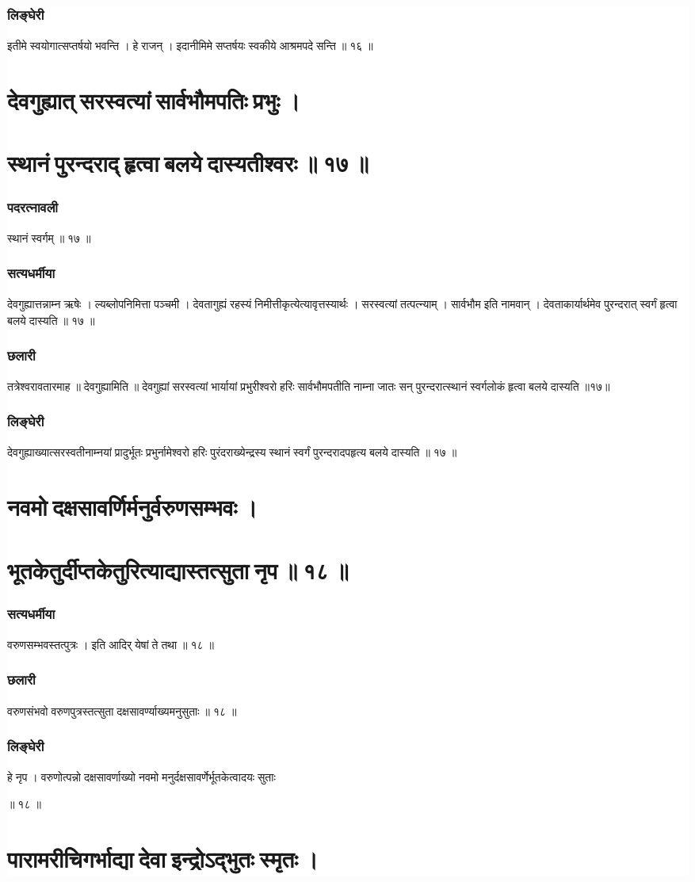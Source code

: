 ### **लिङ्घेरी**

इतीमे स्वयोगात्सप्तर्षयो भवन्ति । हे राजन् । इदानीमिमे सप्तर्षयः स्वकीये आश्रमपदे सन्ति ॥ १६ ॥

# **देवगुह्यात् सरस्वत्यां सार्वभौमपतिः प्रभुः ।**

# **स्थानं पुरन्दराद् हृत्वा बलये दास्यतीश्वरः ॥ १७ ॥**

### **पदरत्नावली**

स्थानं स्वर्गम् ॥ १७ ॥

### **सत्यधर्मीया**

देवगुह्यात्तन्नाम्न ऋषेः । ल्यब्लोपनिमित्ता पञ्चमी । देवतागुह्यं रहस्यं निमीत्तीकृत्येत्यावृत्तस्यार्थः । सरस्वत्यां तत्पत्न्याम् । सार्वभौम इति नामवान् । देवताकार्यार्थमेव पुरन्दरात् स्वर्गं हृत्वा बलये दास्यति ॥ १७ ॥

### **छलारी**

तत्रेश्वरावतारमाह ॥ देवगुह्यामिति ॥ देवगुह्यां सरस्वत्यां भार्यायां प्रभुरीश्वरो हरिः सार्वभौमपतीति नाम्ना जातः सन् पुरन्दरात्स्थानं स्वर्गलोकं हृत्वा बलये दास्यति ॥१७॥

### **लिङ्घेरी**

देवगुह्याख्यात्सरस्वतीनाम्नयां प्रादुर्भूतः प्रभुर्नामेश्वरो हरिः पुरंदराख्येन्द्रस्य स्थानं स्वर्गं पुरन्दरादपहृत्य बलये दास्यति ॥ १७ ॥

# **नवमो दक्षसावर्णिर्मनुर्वरुणसम्भवः ।**

# **भूतकेतुर्दीप्तकेतुरित्याद्यास्तत्सुता नृप ॥ १८ ॥**

### **सत्यधर्मीया**

वरुणसम्भवस्तत्पुत्रः । इति आदिर् येषां ते तथा ॥ १८ ॥

### **छलारी**

वरुणसंभवो वरुणपुत्रस्तत्सुता दक्षसावर्ण्याख्यमनुसुताः ॥ १८ ॥

### **लिङ्घेरी**

हे नृप । वरुणोत्पन्नो दक्षसावर्णाख्यो नवमो मनुर्दक्षसावर्णेर्भूतकेत्वादयः सुताः

॥ १८ ॥

# **पारामरीचिगर्भाद्या देवा इन्द्रोऽद्भुतः स्मृतः ।**
